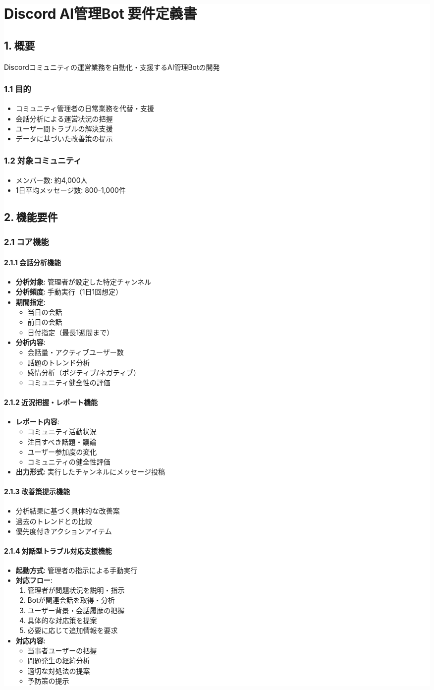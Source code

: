 # Discord AI管理Bot 要件定義書

## 1. 概要

Discordコミュニティの運営業務を自動化・支援するAI管理Botの開発

### 1.1 目的
- コミュニティ管理者の日常業務を代替・支援
- 会話分析による運営状況の把握
- ユーザー間トラブルの解決支援
- データに基づいた改善策の提示

### 1.2 対象コミュニティ
- メンバー数: 約4,000人
- 1日平均メッセージ数: 800-1,000件

## 2. 機能要件

### 2.1 コア機能

#### 2.1.1 会話分析機能
- **分析対象**: 管理者が設定した特定チャンネル
- **分析頻度**: 手動実行（1日1回想定）
- **期間指定**:
  - 当日の会話
  - 前日の会話
  - 日付指定（最長1週間まで）
- **分析内容**:
  - 会話量・アクティブユーザー数
  - 話題のトレンド分析
  - 感情分析（ポジティブ/ネガティブ）
  - コミュニティ健全性の評価

#### 2.1.2 近況把握・レポート機能
- **レポート内容**:
  - コミュニティ活動状況
  - 注目すべき話題・議論
  - ユーザー参加度の変化
  - コミュニティの健全性評価
- **出力形式**: 実行したチャンネルにメッセージ投稿

#### 2.1.3 改善策提示機能
- 分析結果に基づく具体的な改善案
- 過去のトレンドとの比較
- 優先度付きアクションアイテム

#### 2.1.4 対話型トラブル対応支援機能
- **起動方式**: 管理者の指示による手動実行
- **対応フロー**:
  1. 管理者が問題状況を説明・指示
  2. Botが関連会話を取得・分析
  3. ユーザー背景・会話履歴の把握
  4. 具体的な対応策を提案
  5. 必要に応じて追加情報を要求
- **対応内容**:
  - 当事者ユーザーの把握
  - 問題発生の経緯分析
  - 適切な対処法の提案
  - 予防策の提示
